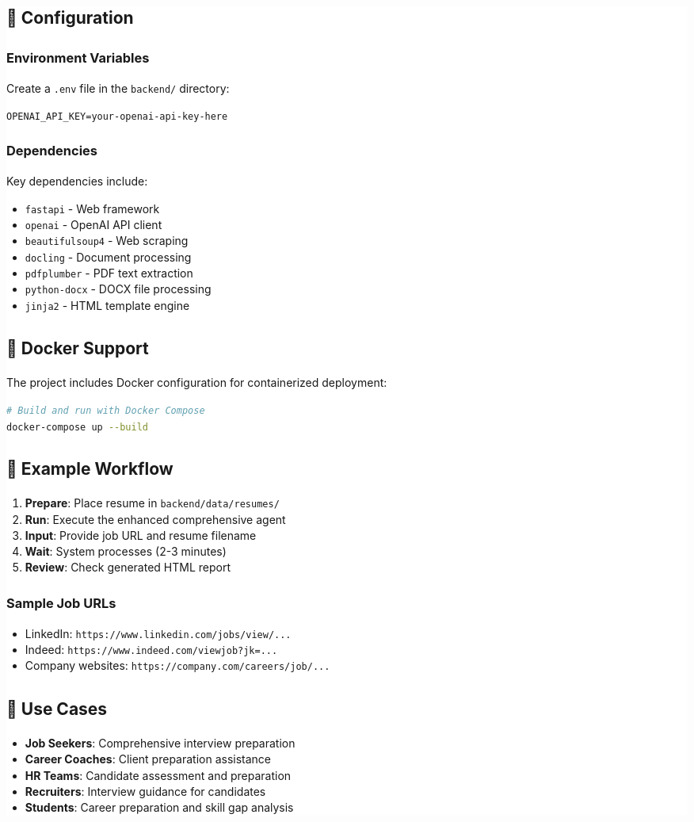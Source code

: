 ```
```

## 🔧 Configuration

### Environment Variables

Create a `.env` file in the `backend/` directory:

```env
OPENAI_API_KEY=your-openai-api-key-here
```

### Dependencies

Key dependencies include:

- `fastapi` - Web framework
- `openai` - OpenAI API client
- `beautifulsoup4` - Web scraping
- `docling` - Document processing
- `pdfplumber` - PDF text extraction
- `python-docx` - DOCX file processing
- `jinja2` - HTML template engine

## 🐳 Docker Support

The project includes Docker configuration for containerized deployment:

```bash
# Build and run with Docker Compose
docker-compose up --build
```

## 📝 Example Workflow

1. **Prepare**: Place resume in `backend/data/resumes/`
2. **Run**: Execute the enhanced comprehensive agent
3. **Input**: Provide job URL and resume filename
4. **Wait**: System processes (2-3 minutes)
5. **Review**: Check generated HTML report

### Sample Job URLs

- LinkedIn: `https://www.linkedin.com/jobs/view/...`
- Indeed: `https://www.indeed.com/viewjob?jk=...`
- Company websites: `https://company.com/careers/job/...`

## 🎯 Use Cases

- **Job Seekers**: Comprehensive interview preparation
- **Career Coaches**: Client preparation assistance
- **HR Teams**: Candidate assessment and preparation
- **Recruiters**: Interview guidance for candidates
- **Students**: Career preparation and skill gap analysis
